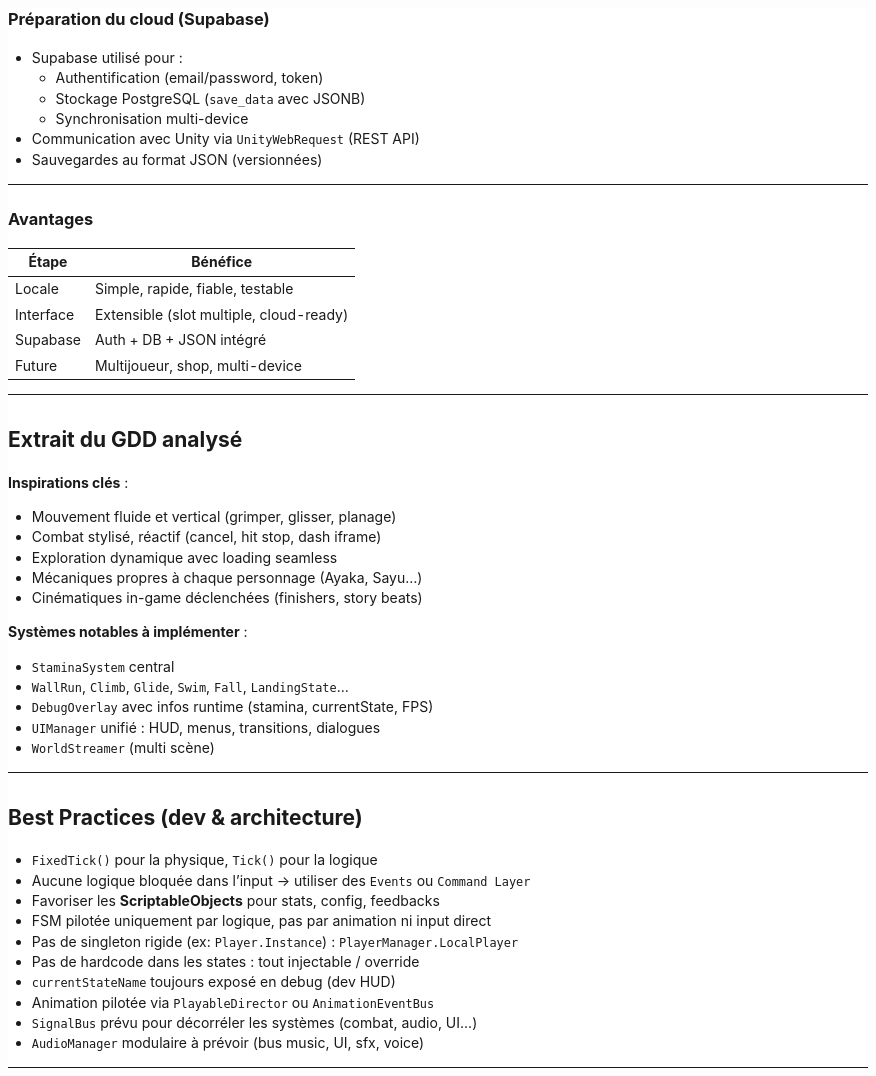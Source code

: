
### Préparation du cloud (Supabase)

- Supabase utilisé pour :
  - Authentification (email/password, token)
  - Stockage PostgreSQL (`save_data` avec JSONB)
  - Synchronisation multi-device
- Communication avec Unity via `UnityWebRequest` (REST API)
- Sauvegardes au format JSON (versionnées)

---

### Avantages

| Étape     | Bénéfice                                |
| --------- | --------------------------------------- |
| Locale    | Simple, rapide, fiable, testable        |
| Interface | Extensible (slot multiple, cloud-ready) |
| Supabase  | Auth + DB + JSON intégré                |
| Future    | Multijoueur, shop, multi-device         |

---

## Extrait du GDD analysé

**Inspirations clés** :

- Mouvement fluide et vertical (grimper, glisser, planage)
- Combat stylisé, réactif (cancel, hit stop, dash iframe)
- Exploration dynamique avec loading seamless
- Mécaniques propres à chaque personnage (Ayaka, Sayu…)
- Cinématiques in-game déclenchées (finishers, story beats)

**Systèmes notables à implémenter** :

- `StaminaSystem` central
- `WallRun`, `Climb`, `Glide`, `Swim`, `Fall`, `LandingState`...
- `DebugOverlay` avec infos runtime (stamina, currentState, FPS)
- `UIManager` unifié : HUD, menus, transitions, dialogues
- `WorldStreamer` (multi scène)

---

## Best Practices (dev & architecture)

- `FixedTick()` pour la physique, `Tick()` pour la logique
- Aucune logique bloquée dans l’input → utiliser des `Events` ou `Command Layer`
- Favoriser les **ScriptableObjects** pour stats, config, feedbacks
- FSM pilotée uniquement par logique, pas par animation ni input direct
- Pas de singleton rigide (ex: `Player.Instance`) : `PlayerManager.LocalPlayer`
- Pas de hardcode dans les states : tout injectable / override
- `currentStateName` toujours exposé en debug (dev HUD)
- Animation pilotée via `PlayableDirector` ou `AnimationEventBus`
- `SignalBus` prévu pour décorréler les systèmes (combat, audio, UI...)
- `AudioManager` modulaire à prévoir (bus music, UI, sfx, voice)

---